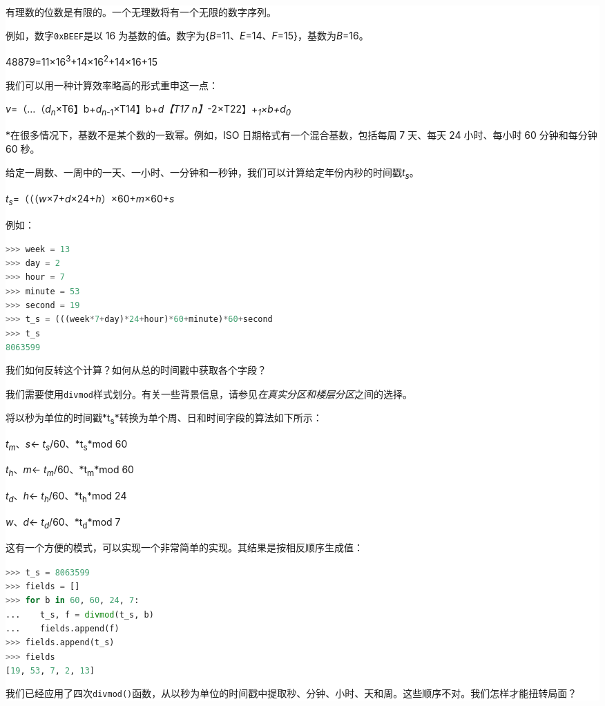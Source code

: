 有理数的位数是有限的。一个无理数将有一个无限的数字序列。

例如，数字`0xBEEF`是以 16 为基数的值。数字为{*B*=11、*E*=14、*F*=15}，基数为*B*=16。

48879=11×16<sup>3</sup>+14×16<sup>2</sup>+14×16+15

我们可以用一种计算效率略高的形式重申这一点：

*v*=（…（*d<sub>n</sub>*×T6】b+*d<sub>n</sub>*<sub>-1</sub>×T14】b+*d【T17 n】*-2×T22】+*<sub>1</sub>×*b*+*d*<sub>0</sub>*

 *在很多情况下，基数不是某个数的一致幂。例如，ISO 日期格式有一个混合基数，包括每周 7 天、每天 24 小时、每小时 60 分钟和每分钟 60 秒。

给定一周数、一周中的一天、一小时、一分钟和一秒钟，我们可以计算给定年份内秒的时间戳*t<sub>s</sub>*。

*t<sub>s</sub>*=（（（*w*×7+*d*×24+*h*）×60+*m*×60+*s*

例如：

```py
>>> week = 13 
>>> day = 2 
>>> hour = 7 
>>> minute = 53 
>>> second = 19 
>>> t_s = (((week*7+day)*24+hour)*60+minute)*60+second 
>>> t_s 
8063599

```

我们如何反转这个计算？如何从总的时间戳中获取各个字段？

我们需要使用`divmod`样式划分。有关一些背景信息，请参见*在真实分区和楼层分区*之间的选择。

将以秒为单位的时间戳*t<sub>s</sub>*转换为单个周、日和时间字段的算法如下所示：

*t<sub>m</sub>*、*s*← *t<sub>s</sub>*/60、*t<sub>s</sub>*mod 60

*t<sub>h</sub>*、*m*← *t<sub>m</sub>*/60、*t<sub>m</sub>*mod 60

*t<sub>d</sub>*、*h*← *t<sub>h</sub>*/60、*t<sub>h</sub>*mod 24

*w*、*d*← *t<sub>d</sub>*/60、*t<sub>d</sub>*mod 7

这有一个方便的模式，可以实现一个非常简单的实现。其结果是按相反顺序生成值：

```py
>>> t_s = 8063599 
>>> fields = [] 
>>> for b in 60, 60, 24, 7: 
...    t_s, f = divmod(t_s, b) 
...    fields.append(f) 
>>> fields.append(t_s) 
>>> fields 
[19, 53, 7, 2, 13]

```

我们已经应用了四次`divmod()`函数，从以秒为单位的时间戳中提取秒、分钟、小时、天和周。这些顺序不对。我们怎样才能扭转局面？
